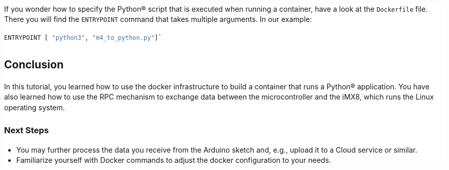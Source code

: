 If you wonder how to specify the Python® script that is executed when running a container, have a look at the `Dockerfile` file. There you will find the `ENTRYPOINT` command that takes multiple arguments. In our example:

```python
ENTRYPOINT [ "python3", "m4_to_python.py"]`
```

## Conclusion

In this tutorial, you learned how to use the docker infrastructure to build a container that runs a Python® application. You have also learned how to use the RPC mechanism to exchange data between the microcontroller and the iMX8, which runs the Linux operating system.

### Next Steps

- You may further process the data you receive from the Arduino sketch and, e.g., upload it to a Cloud service or similar.
- Familiarize yourself with Docker commands to adjust the docker configuration to your needs.
